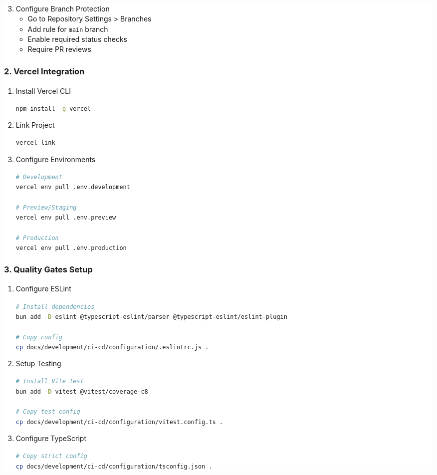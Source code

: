 3. Configure Branch Protection
   - Go to Repository Settings > Branches
   - Add rule for `main` branch
   - Enable required status checks
   - Require PR reviews

### 2. Vercel Integration

1. Install Vercel CLI
   ```bash
   npm install -g vercel
   ```

2. Link Project
   ```bash
   vercel link
   ```

3. Configure Environments
   ```bash
   # Development
   vercel env pull .env.development
   
   # Preview/Staging
   vercel env pull .env.preview
   
   # Production
   vercel env pull .env.production
   ```

### 3. Quality Gates Setup

1. Configure ESLint
   ```bash
   # Install dependencies
   bun add -D eslint @typescript-eslint/parser @typescript-eslint/eslint-plugin
   
   # Copy config
   cp docs/development/ci-cd/configuration/.eslintrc.js .
   ```

2. Setup Testing
   ```bash
   # Install Vite Test
   bun add -D vitest @vitest/coverage-c8
   
   # Copy test config
   cp docs/development/ci-cd/configuration/vitest.config.ts .
   ```

3. Configure TypeScript
   ```bash
   # Copy strict config
   cp docs/development/ci-cd/configuration/tsconfig.json .
   ```
